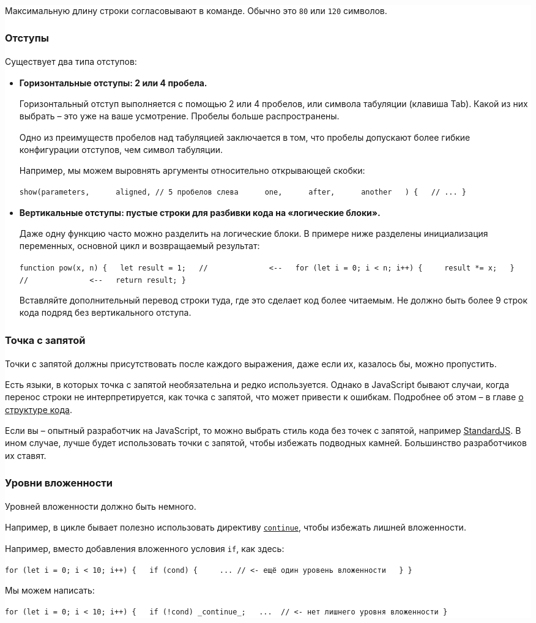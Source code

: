 Максимальную длину строки согласовывают в команде. Обычно это `80` или `120` символов.

### Отступы

Существует два типа отступов:

-   **Горизонтальные отступы: 2 или 4 пробела.**
    
    Горизонтальный отступ выполняется с помощью 2 или 4 пробелов, или символа табуляции (клавиша Tab). Какой из них выбрать – это уже на ваше усмотрение. Пробелы больше распространены.
    
    Одно из преимуществ пробелов над табуляцией заключается в том, что пробелы допускают более гибкие конфигурации отступов, чем символ табуляции.
    
    Например, мы можем выровнять аргументы относительно открывающей скобки:
    
    `show(parameters,      aligned, // 5 пробелов слева      one,      after,      another   ) {   // ... }`
    
-   **Вертикальные отступы: пустые строки для разбивки кода на «логические блоки».**
    
    Даже одну функцию часто можно разделить на логические блоки. В примере ниже разделены инициализация переменных, основной цикл и возвращаемый результат:
    
    `function pow(x, n) {   let result = 1;   //              <--   for (let i = 0; i < n; i++) {     result *= x;   }   //              <--   return result; }`
    
    Вставляйте дополнительный перевод строки туда, где это сделает код более читаемым. Не должно быть более 9 строк кода подряд без вертикального отступа.
    

### Точка с запятой

Точки с запятой должны присутствовать после каждого выражения, даже если их, казалось бы, можно пропустить.

Есть языки, в которых точка с запятой необязательна и редко используется. Однако в JavaScript бывают случаи, когда перенос строки не интерпретируется, как точка с запятой, что может привести к ошибкам. Подробнее об этом – в главе [о структуре кода](https://learn.javascript.ru/structure#semicolon).

Если вы – опытный разработчик на JavaScript, то можно выбрать стиль кода без точек с запятой, например [StandardJS](https://standardjs.com/). В ином случае, лучше будет использовать точки с запятой, чтобы избежать подводных камней. Большинство разработчиков их ставят.

### Уровни вложенности

Уровней вложенности должно быть немного.

Например, в цикле бывает полезно использовать директиву [`continue`](https://learn.javascript.ru/while-for#continue), чтобы избежать лишней вложенности.

Например, вместо добавления вложенного условия `if`, как здесь:

`for (let i = 0; i < 10; i++) {   if (cond) {     ... // <- ещё один уровень вложенности   } }`

Мы можем написать:

`for (let i = 0; i < 10; i++) {   if (!cond) _continue_;   ...  // <- нет лишнего уровня вложенности }`
